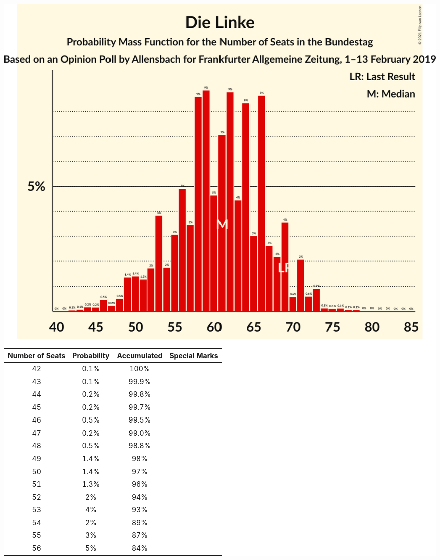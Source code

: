 ![Graph with seats probability mass function not yet produced](2019-02-13-Allensbach-seats-pmf-dielinke.png "Seats Probability Mass Function")

| Number of Seats | Probability | Accumulated | Special Marks |
|:---------------:|:-----------:|:-----------:|:-------------:|
| 42 | 0.1% | 100% |  |
| 43 | 0.1% | 99.9% |  |
| 44 | 0.2% | 99.8% |  |
| 45 | 0.2% | 99.7% |  |
| 46 | 0.5% | 99.5% |  |
| 47 | 0.2% | 99.0% |  |
| 48 | 0.5% | 98.8% |  |
| 49 | 1.4% | 98% |  |
| 50 | 1.4% | 97% |  |
| 51 | 1.3% | 96% |  |
| 52 | 2% | 94% |  |
| 53 | 4% | 93% |  |
| 54 | 2% | 89% |  |
| 55 | 3% | 87% |  |
| 56 | 5% | 84% |  |